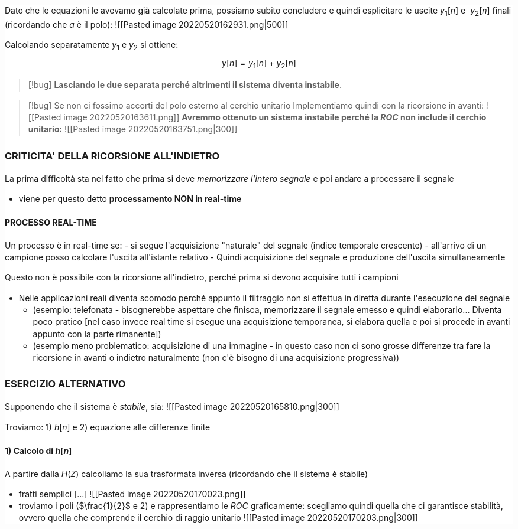 Dato che le equazioni le avevamo già calcolate prima, possiamo subito concludere e quindi esplicitare le uscite $y_{1}[n]$ e $\ y_{2}[n]$ finali (ricordando che $a$ è il polo):
![[Pasted image 20220520162931.png|500]]

Calcolando separatamente $y_1$ e $y_2$ si ottiene:
$$
y[n] = y_{1}[n] + y_{2}[n]
$$
> [!bug] **Lasciando le due separata perché altrimenti il sistema diventa instabile**.
> 

> [!bug] Se non ci fossimo accorti del polo esterno al cerchio unitario
> Implementiamo quindi con la ricorsione in avanti:
>![[Pasted image 20220520163611.png]] 
>**Avremmo ottenuto un sistema instabile perché la $ROC$ non include il cerchio unitario:**
>![[Pasted image 20220520163751.png|300]]


### CRITICITA' DELLA RICORSIONE ALL'INDIETRO
La prima difficoltà sta nel fatto che prima si deve *memorizzare l'intero segnale* e poi andare a processare il segnale
- viene per questo detto **processamento NON in real-time**

#### PROCESSO REAL-TIME
Un processo è in real-time se:
	- si segue l'acquisizione "naturale" del segnale (indice temporale crescente)
		- all'arrivo di un campione posso calcolare l'uscita all'istante relativo
	- Quindi acquisizione del segnale e produzione dell'uscita simultaneamente

Questo non è possibile con la ricorsione all'indietro, perché prima si devono acquisire tutti i campioni
- Nelle applicazioni reali diventa scomodo perché appunto il filtraggio non si effettua in diretta durante l'esecuzione del segnale
	- (esempio: telefonata - bisognerebbe aspettare che finisca, memorizzare il segnale emesso e quindi elaborarlo... Diventa poco pratico [nel caso invece real time si esegue una acquisizione temporanea, si elabora quella e poi si procede in avanti appunto con la parte rimanente])
	- (esempio meno problematico: acquisizione di una immagine - in questo caso non ci sono grosse differenze tra fare la ricorsione in avanti o indietro naturalmente (non c'è bisogno di una acquisizione progressiva))

### ESERCIZIO ALTERNATIVO 
Supponendo che il sistema è *stabile*, sia:
![[Pasted image 20220520165810.png|300]]

Troviamo: 1) $h[n]$ e 2) equazione alle differenze finite

#### 1) Calcolo di $h[n]$
A partire dalla $H(Z)$ calcoliamo la sua trasformata inversa (ricordando che il sistema è stabile)

- fratti semplici [...]
![[Pasted image 20220520170023.png]]
- troviamo i poli ($\frac{1}{2}$ e $2$) e rappresentiamo le $ROC$ graficamente: scegliamo quindi quella che ci garantisce stabilità, ovvero quella che comprende il cerchio di raggio unitario
![[Pasted image 20220520170203.png|300]]
